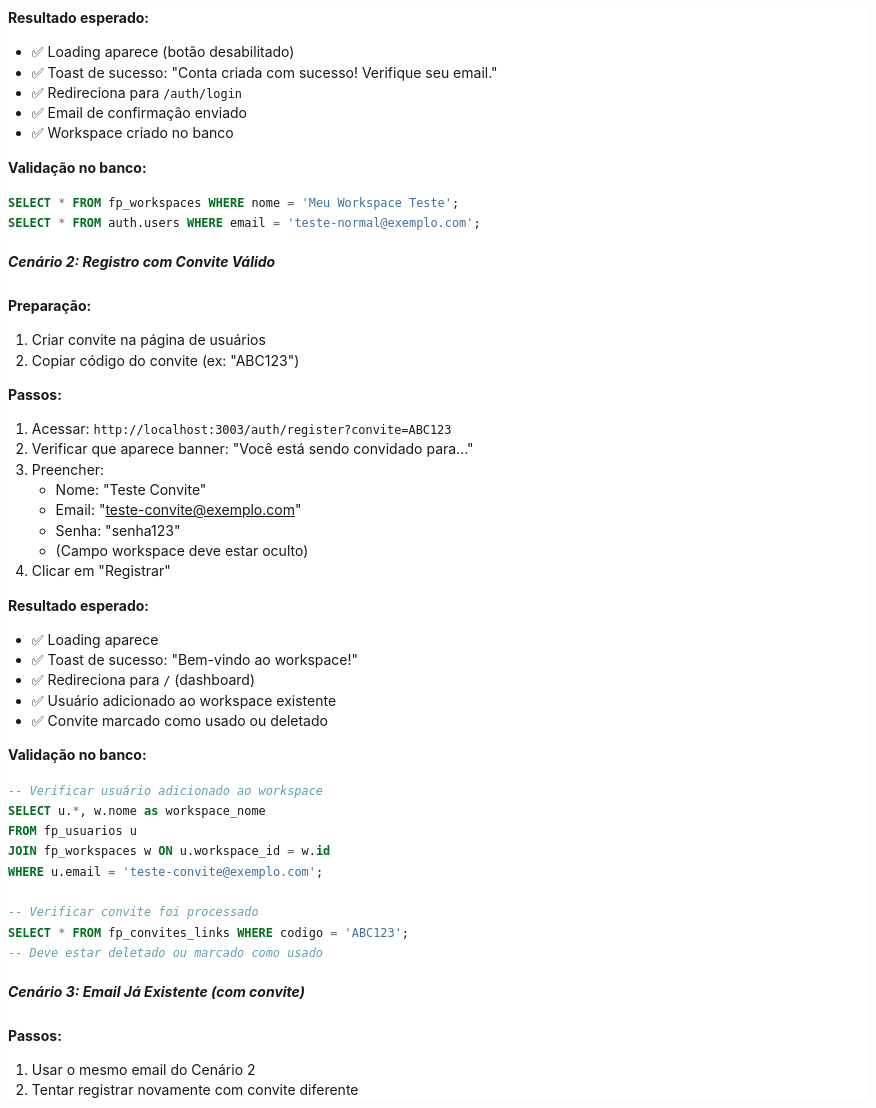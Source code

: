 **Resultado esperado:**
- ✅ Loading aparece (botão desabilitado)
- ✅ Toast de sucesso: "Conta criada com sucesso! Verifique seu email."
- ✅ Redireciona para `/auth/login`
- ✅ Email de confirmação enviado
- ✅ Workspace criado no banco

**Validação no banco:**
```sql
SELECT * FROM fp_workspaces WHERE nome = 'Meu Workspace Teste';
SELECT * FROM auth.users WHERE email = 'teste-normal@exemplo.com';
```

##### Cenário 2: Registro com Convite Válido

**Preparação:**
1. Criar convite na página de usuários
2. Copiar código do convite (ex: "ABC123")

**Passos:**
1. Acessar: `http://localhost:3003/auth/register?convite=ABC123`
2. Verificar que aparece banner: "Você está sendo convidado para..."
3. Preencher:
   - Nome: "Teste Convite"
   - Email: "teste-convite@exemplo.com"
   - Senha: "senha123"
   - (Campo workspace deve estar oculto)
4. Clicar em "Registrar"

**Resultado esperado:**
- ✅ Loading aparece
- ✅ Toast de sucesso: "Bem-vindo ao workspace!"
- ✅ Redireciona para `/` (dashboard)
- ✅ Usuário adicionado ao workspace existente
- ✅ Convite marcado como usado ou deletado

**Validação no banco:**
```sql
-- Verificar usuário adicionado ao workspace
SELECT u.*, w.nome as workspace_nome
FROM fp_usuarios u
JOIN fp_workspaces w ON u.workspace_id = w.id
WHERE u.email = 'teste-convite@exemplo.com';

-- Verificar convite foi processado
SELECT * FROM fp_convites_links WHERE codigo = 'ABC123';
-- Deve estar deletado ou marcado como usado
```

##### Cenário 3: Email Já Existente (com convite)

**Passos:**
1. Usar o mesmo email do Cenário 2
2. Tentar registrar novamente com convite diferente
